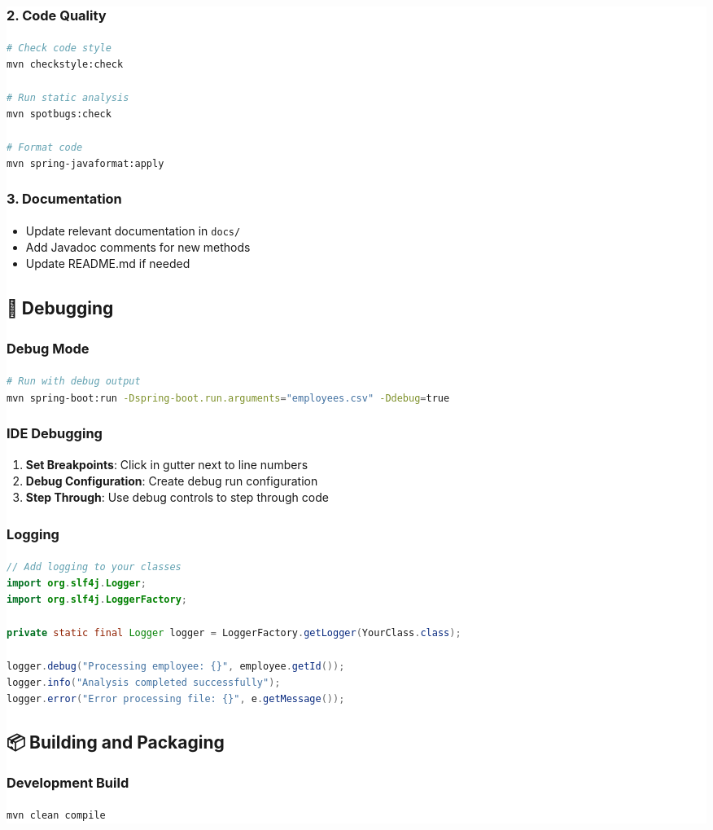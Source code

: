 ### 2. Code Quality
```bash
# Check code style
mvn checkstyle:check

# Run static analysis
mvn spotbugs:check

# Format code
mvn spring-javaformat:apply
```

### 3. Documentation
- Update relevant documentation in `docs/`
- Add Javadoc comments for new methods
- Update README.md if needed

## 🐛 Debugging

### Debug Mode
```bash
# Run with debug output
mvn spring-boot:run -Dspring-boot.run.arguments="employees.csv" -Ddebug=true
```

### IDE Debugging
1. **Set Breakpoints**: Click in gutter next to line numbers
2. **Debug Configuration**: Create debug run configuration
3. **Step Through**: Use debug controls to step through code

### Logging
```java
// Add logging to your classes
import org.slf4j.Logger;
import org.slf4j.LoggerFactory;

private static final Logger logger = LoggerFactory.getLogger(YourClass.class);

logger.debug("Processing employee: {}", employee.getId());
logger.info("Analysis completed successfully");
logger.error("Error processing file: {}", e.getMessage());
```

## 📦 Building and Packaging

### Development Build
```bash
mvn clean compile
```
